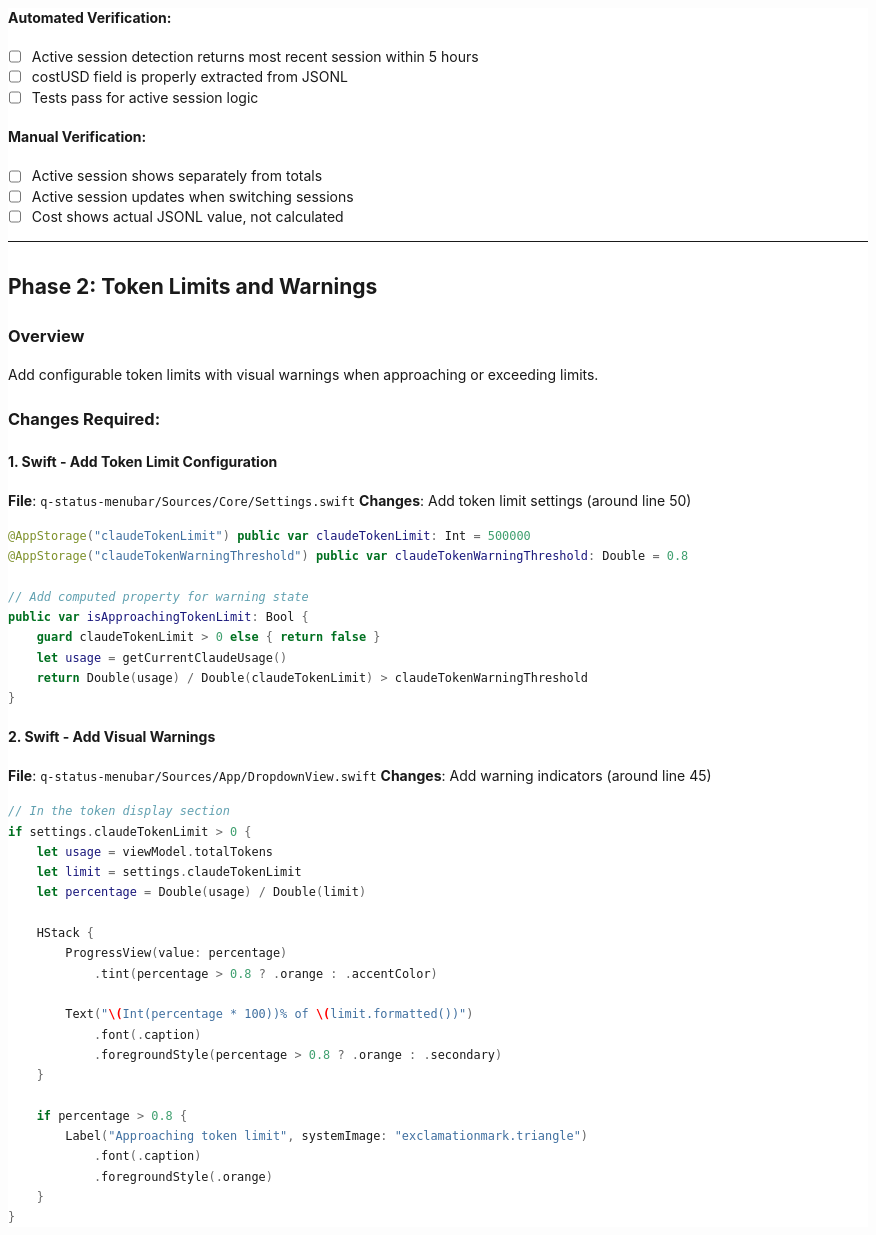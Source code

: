 #### Automated Verification:
- [ ] Active session detection returns most recent session within 5 hours
- [ ] costUSD field is properly extracted from JSONL
- [ ] Tests pass for active session logic

#### Manual Verification:
- [ ] Active session shows separately from totals
- [ ] Active session updates when switching sessions
- [ ] Cost shows actual JSONL value, not calculated

---

## Phase 2: Token Limits and Warnings

### Overview
Add configurable token limits with visual warnings when approaching or exceeding limits.

### Changes Required:

#### 1. Swift - Add Token Limit Configuration
**File**: `q-status-menubar/Sources/Core/Settings.swift`
**Changes**: Add token limit settings (around line 50)

```swift
@AppStorage("claudeTokenLimit") public var claudeTokenLimit: Int = 500000
@AppStorage("claudeTokenWarningThreshold") public var claudeTokenWarningThreshold: Double = 0.8

// Add computed property for warning state
public var isApproachingTokenLimit: Bool {
    guard claudeTokenLimit > 0 else { return false }
    let usage = getCurrentClaudeUsage()
    return Double(usage) / Double(claudeTokenLimit) > claudeTokenWarningThreshold
}
```

#### 2. Swift - Add Visual Warnings
**File**: `q-status-menubar/Sources/App/DropdownView.swift`
**Changes**: Add warning indicators (around line 45)

```swift
// In the token display section
if settings.claudeTokenLimit > 0 {
    let usage = viewModel.totalTokens
    let limit = settings.claudeTokenLimit
    let percentage = Double(usage) / Double(limit)

    HStack {
        ProgressView(value: percentage)
            .tint(percentage > 0.8 ? .orange : .accentColor)

        Text("\(Int(percentage * 100))% of \(limit.formatted())")
            .font(.caption)
            .foregroundStyle(percentage > 0.8 ? .orange : .secondary)
    }

    if percentage > 0.8 {
        Label("Approaching token limit", systemImage: "exclamationmark.triangle")
            .font(.caption)
            .foregroundStyle(.orange)
    }
}
```
